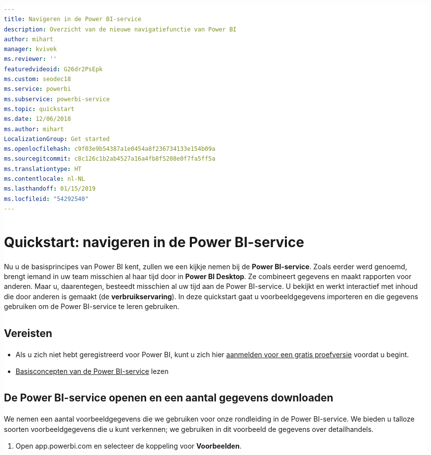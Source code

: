 ```yaml
---
title: Navigeren in de Power BI-service
description: Overzicht van de nieuwe navigatiefunctie van Power BI
author: mihart
manager: kvivek
ms.reviewer: ''
featuredvideoid: G26dr2PsEpk
ms.custom: seodec18
ms.service: powerbi
ms.subservice: powerbi-service
ms.topic: quickstart
ms.date: 12/06/2018
ms.author: mihart
LocalizationGroup: Get started
ms.openlocfilehash: c9f03e9b54387a1e0454a8f236734133e154b09a
ms.sourcegitcommit: c8c126c1b2ab4527a16a4fb8f5208e0f7fa5ff5a
ms.translationtype: HT
ms.contentlocale: nl-NL
ms.lasthandoff: 01/15/2019
ms.locfileid: "54292540"
---
```

# <a name="quickstart---getting-around-in-power-bi-service"></a>Quickstart: navigeren in de Power BI-service

Nu u de basisprincipes van Power BI kent, zullen we een kijkje nemen bij de **Power BI-service**. Zoals eerder werd genoemd, brengt iemand in uw team misschien al haar tijd door in **Power BI Desktop**. Ze combineert gegevens en maakt rapporten voor anderen. Maar u, daarentegen, besteedt misschien al uw tijd aan de Power BI-service. U bekijkt en werkt interactief met inhoud die door anderen is gemaakt (de **verbruikservaring**). In deze quickstart gaat u voorbeeldgegevens importeren en die gegevens gebruiken om de Power BI-service te leren gebruiken. 
 
## <a name="prerequisites"></a>Vereisten

- Als u zich niet hebt geregistreerd voor Power BI, kunt u zich hier [aanmelden voor een gratis proefversie](https://app.powerbi.com/signupredirect?pbi_source=web) voordat u begint.

- [Basisconcepten van de Power BI-service](end-user-basic-concepts.md) lezen

## <a name="open-power-bi-service-and-get-some-data"></a>De Power BI-service openen en een aantal gegevens downloaden
We nemen een aantal voorbeeldgegevens die we gebruiken voor onze rondleiding in de Power BI-service. We bieden u talloze soorten voorbeeldgegevens die u kunt verkennen; we gebruiken in dit voorbeeld de gegevens over detailhandels.    
1. Open app.powerbi.com en selecteer de koppeling voor **Voorbeelden**. 
